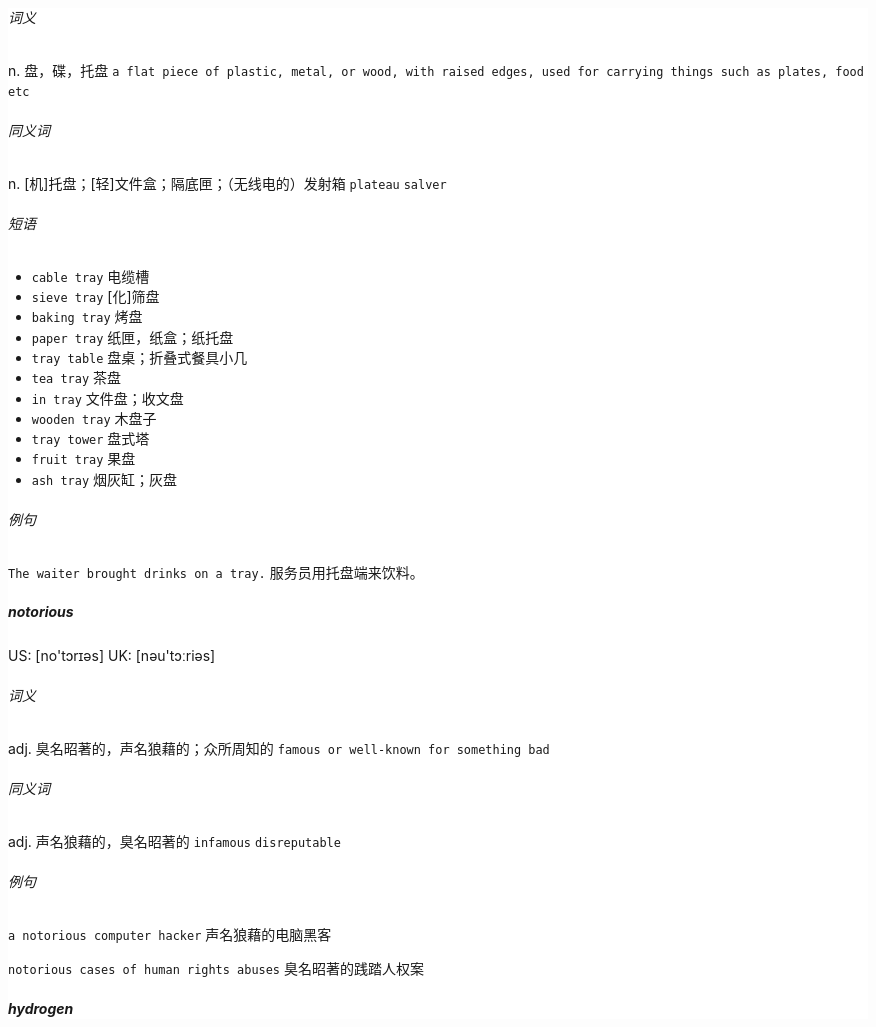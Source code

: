 ###### 词义

n. 盘，碟，托盘
`a flat piece of plastic, metal, or wood, with raised edges, used for carrying things such as plates, food etc`

###### 同义词

n. [机]托盘；[轻]文件盒；隔底匣；（无线电的）发射箱
`plateau` `salver`


###### 短语

- `cable tray` 电缆槽
- `sieve tray` [化]筛盘
- `baking tray` 烤盘
- `paper tray` 纸匣，纸盒；纸托盘
- `tray table` 盘桌；折叠式餐具小几
- `tea tray` 茶盘
- `in tray` 文件盘；收文盘
- `wooden tray` 木盘子
- `tray tower` 盘式塔
- `fruit tray` 果盘
- `ash tray` 烟灰缸；灰盘

###### 例句

`The waiter brought drinks on a tray.`
服务员用托盘端来饮料。


##### notorious

US: [no'tɔrɪəs]
UK: [nəu'tɔːriəs]

###### 词义

adj. 臭名昭著的，声名狼藉的；众所周知的
`famous or well-known for something bad`

###### 同义词

adj. 声名狼藉的，臭名昭著的
`infamous` `disreputable`


###### 例句

`a notorious computer hacker`
声名狼藉的电脑黑客

`notorious cases of human rights abuses`
臭名昭著的践踏人权案


##### hydrogen
